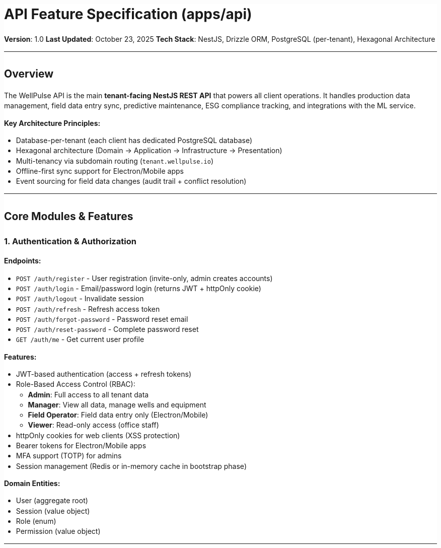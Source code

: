 # API Feature Specification (apps/api)

**Version**: 1.0
**Last Updated**: October 23, 2025
**Tech Stack**: NestJS, Drizzle ORM, PostgreSQL (per-tenant), Hexagonal Architecture

---

## Overview

The WellPulse API is the main **tenant-facing NestJS REST API** that powers all client operations. It handles production data management, field data entry sync, predictive maintenance, ESG compliance tracking, and integrations with the ML service.

**Key Architecture Principles:**
- Database-per-tenant (each client has dedicated PostgreSQL database)
- Hexagonal architecture (Domain → Application → Infrastructure → Presentation)
- Multi-tenancy via subdomain routing (`tenant.wellpulse.io`)
- Offline-first sync support for Electron/Mobile apps
- Event sourcing for field data changes (audit trail + conflict resolution)

---

## Core Modules & Features

### 1. Authentication & Authorization

**Endpoints:**
- `POST /auth/register` - User registration (invite-only, admin creates accounts)
- `POST /auth/login` - Email/password login (returns JWT + httpOnly cookie)
- `POST /auth/logout` - Invalidate session
- `POST /auth/refresh` - Refresh access token
- `POST /auth/forgot-password` - Password reset email
- `POST /auth/reset-password` - Complete password reset
- `GET /auth/me` - Get current user profile

**Features:**
- JWT-based authentication (access + refresh tokens)
- Role-Based Access Control (RBAC):
  - **Admin**: Full access to all tenant data
  - **Manager**: View all data, manage wells and equipment
  - **Field Operator**: Field data entry only (Electron/Mobile)
  - **Viewer**: Read-only access (office staff)
- httpOnly cookies for web clients (XSS protection)
- Bearer tokens for Electron/Mobile apps
- MFA support (TOTP) for admins
- Session management (Redis or in-memory cache in bootstrap phase)

**Domain Entities:**
- User (aggregate root)
- Session (value object)
- Role (enum)
- Permission (value object)

---